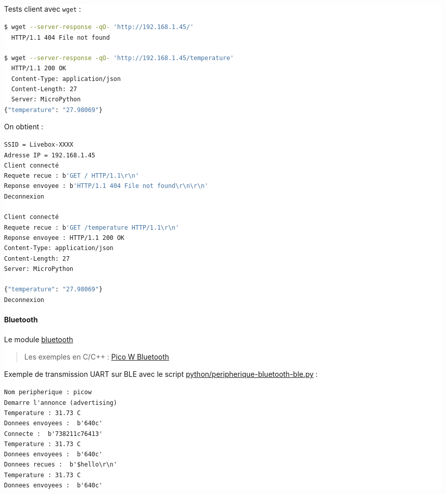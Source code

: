 Tests client avec `wget` :

```bash
$ wget --server-response -qO- 'http://192.168.1.45/'
  HTTP/1.1 404 File not found

$ wget --server-response -qO- 'http://192.168.1.45/temperature'
  HTTP/1.1 200 OK
  Content-Type: application/json
  Content-Length: 27
  Server: MicroPython
{"temperature": "27.98069"}
```

On obtient :

```bash
SSID = Livebox-XXXX
Adresse IP = 192.168.1.45
Client connecté
Requete recue : b'GET / HTTP/1.1\r\n'
Reponse envoyee : b'HTTP/1.1 404 File not found\r\n\r\n'
Deconnexion

Client connecté
Requete recue : b'GET /temperature HTTP/1.1\r\n'
Reponse envoyee : HTTP/1.1 200 OK
Content-Type: application/json
Content-Length: 27
Server: MicroPython

{"temperature": "27.98069"}
Deconnexion

```

#### Bluetooth

Le module [bluetooth](https://docs.micropython.org/en/latest/library/bluetooth.html)

> Les exemples en C/C++ : [Pico W Bluetooth](https://github.com/raspberrypi/pico-examples#pico-w-bluetooth)

Exemple de transmission UART sur BLE avec le script [python/peripherique-bluetooth-ble.py](./python/peripherique-bluetooth-ble.py) :

```txt
Nom peripherique : picow
Demarre l'annonce (advertising)
Temperature : 31.73 C
Donnees envoyees :  b'640c'
Connecte :  b'738211c76413'
Temperature : 31.73 C
Donnees envoyees :  b'640c'
Donnees recues :  b'$hello\r\n'
Temperature : 31.73 C
Donnees envoyees :  b'640c'
```
